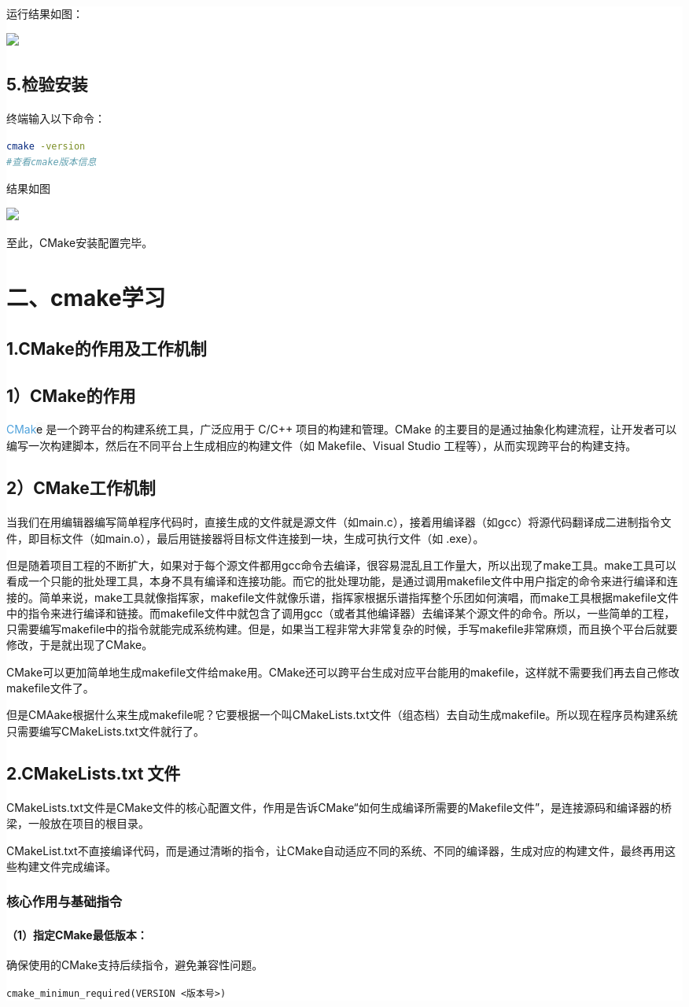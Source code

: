 运行结果如图：

![](https://cdn.nlark.com/yuque/0/2025/png/61540382/1760923225032-a9da405b-0e78-42a3-a18f-6b8d4127f660.png)

## 5.检验安装
终端输入以下命令：

```bash
cmake -version
#查看cmake版本信息
```

结果如图

![](https://cdn.nlark.com/yuque/0/2025/png/61540382/1760934803844-a371fa51-7365-4172-b1cc-1f1f8dafa6c0.png)

至此，CMake安装配置完毕。

# 二、cmake学习
## 1.CMake的作用及工作机制
## 1）CMake的作用
<font style="color:rgb(78, 161, 219) !important;">CMak</font><font style="background-color:#FAFAFA;">e </font><font style="background-color:#FFFFFF;">是一个跨平台的构建系统工具，广泛应用于 C/C++ 项目的构建和管理。CMake 的主要目的是通过抽象化构建流程，让开发者可以编写一次构建脚本，然后在不同平台上生成相应的构建文件（如 Makefile、Visual Studio 工程等），从而实现跨平台的构建支持。</font>

## 2）CMake工作机制
当我们在用编辑器编写简单程序代码时，直接生成的文件就是源文件（如main.c），接着用编译器（如gcc）将源代码翻译成二进制指令文件，即目标文件（如main.o），最后用链接器将目标文件连接到一块，生成可执行文件（如 .exe）。

但是随着项目工程的不断扩大，如果对于每个源文件都用gcc命令去编译，很容易混乱且工作量大，所以出现了make工具。make工具可以看成一个只能的批处理工具，本身不具有编译和连接功能。而它的批处理功能，是通过调用makefile文件中用户指定的命令来进行编译和连接的。简单来说，make工具就像指挥家，makefile文件就像乐谱，指挥家根据乐谱指挥整个乐团如何演唱，而make工具根据makefile文件中的指令来进行编译和链接。而makefile文件中就包含了调用gcc（或者其他编译器）去编译某个源文件的命令。所以，一些简单的工程，只需要编写makefile中的指令就能完成系统构建。但是，如果当工程非常大非常复杂的时候，手写makefile非常麻烦，而且换个平台后就要修改，于是就出现了CMake。

CMake可以更加简单地生成makefile文件给make用。CMake还可以跨平台生成对应平台能用的makefile，这样就不需要我们再去自己修改makefile文件了。

但是CMAake根据什么来生成makefile呢？它要根据一个叫CMakeLists.txt文件（组态档）去自动生成makefile。所以现在程序员构建系统只需要编写CMakeLists.txt文件就行了。

## 2.CMakeLists.txt 文件
CMakeLists.txt文件是CMake文件的核心配置文件，作用是告诉CMake“如何生成编译所需要的Makefile文件”，是连接源码和编译器的桥梁，一般放在项目的根目录。

CMakeList.txt不直接编译代码，而是通过清晰的指令，让CMake自动适应不同的系统、不同的编译器，生成对应的构建文件，最终再用这些构建文件完成编译。

### 核心作用与基础指令
#### （1）指定CMake最低版本：
确保使用的CMake支持后续指令，避免兼容性问题。

`cmake_minimun_required(VERSION <版本号>)`

